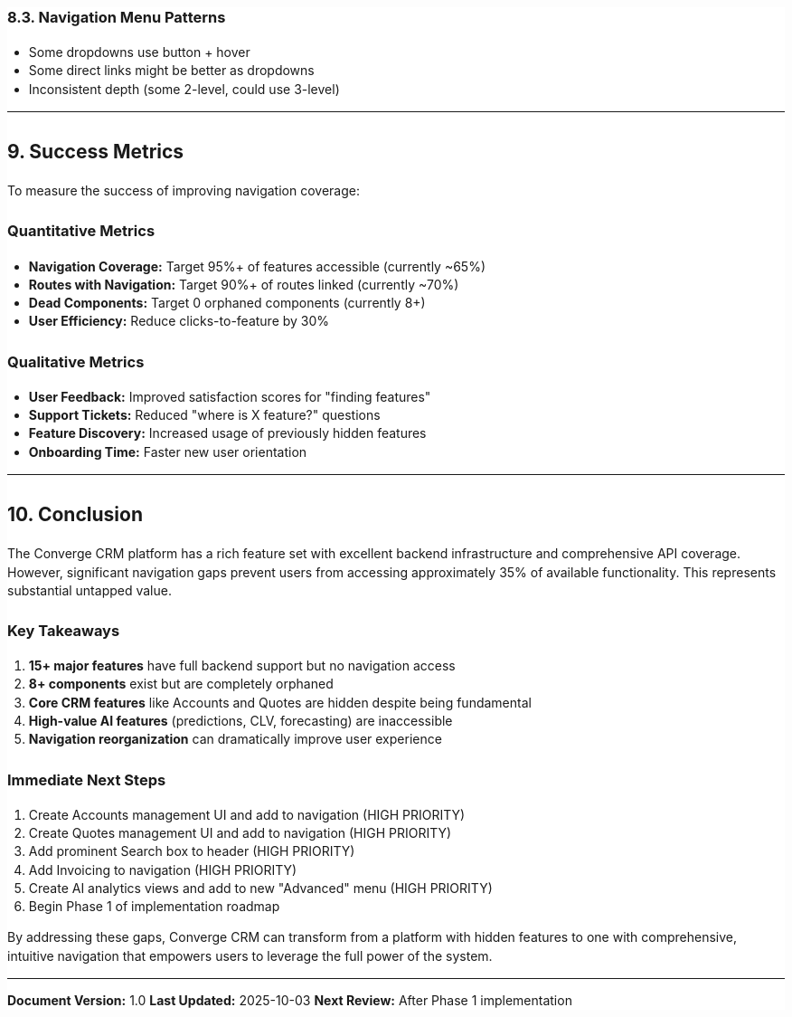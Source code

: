 ### 8.3. Navigation Menu Patterns

- Some dropdowns use button + hover
- Some direct links might be better as dropdowns
- Inconsistent depth (some 2-level, could use 3-level)

---

## 9. Success Metrics

To measure the success of improving navigation coverage:

### Quantitative Metrics
- **Navigation Coverage:** Target 95%+ of features accessible (currently ~65%)
- **Routes with Navigation:** Target 90%+ of routes linked (currently ~70%)
- **Dead Components:** Target 0 orphaned components (currently 8+)
- **User Efficiency:** Reduce clicks-to-feature by 30%

### Qualitative Metrics
- **User Feedback:** Improved satisfaction scores for "finding features"
- **Support Tickets:** Reduced "where is X feature?" questions
- **Feature Discovery:** Increased usage of previously hidden features
- **Onboarding Time:** Faster new user orientation

---

## 10. Conclusion

The Converge CRM platform has a rich feature set with excellent backend infrastructure and comprehensive API coverage. However, significant navigation gaps prevent users from accessing approximately 35% of available functionality. This represents substantial untapped value.

### Key Takeaways

1. **15+ major features** have full backend support but no navigation access
2. **8+ components** exist but are completely orphaned
3. **Core CRM features** like Accounts and Quotes are hidden despite being fundamental
4. **High-value AI features** (predictions, CLV, forecasting) are inaccessible
5. **Navigation reorganization** can dramatically improve user experience

### Immediate Next Steps

1. Create Accounts management UI and add to navigation (HIGH PRIORITY)
2. Create Quotes management UI and add to navigation (HIGH PRIORITY)
3. Add prominent Search box to header (HIGH PRIORITY)
4. Add Invoicing to navigation (HIGH PRIORITY)
5. Create AI analytics views and add to new "Advanced" menu (HIGH PRIORITY)
6. Begin Phase 1 of implementation roadmap

By addressing these gaps, Converge CRM can transform from a platform with hidden features to one with comprehensive, intuitive navigation that empowers users to leverage the full power of the system.

---

**Document Version:** 1.0
**Last Updated:** 2025-10-03
**Next Review:** After Phase 1 implementation
